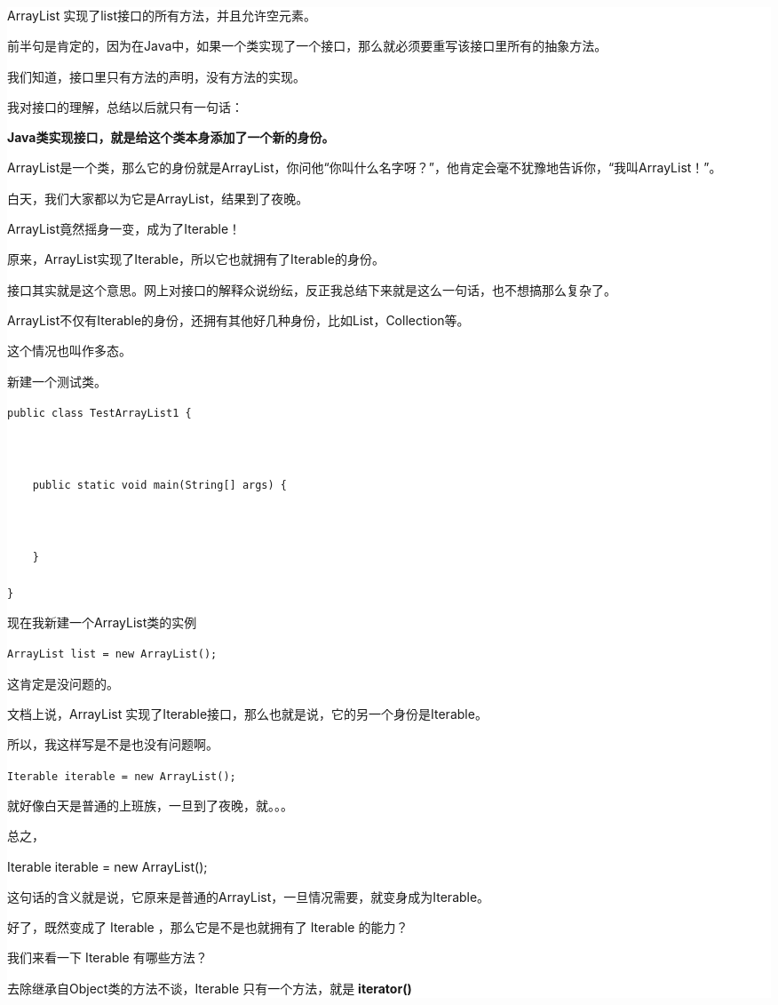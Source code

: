 ArrayList 实现了list接口的所有方法，并且允许空元素。

前半句是肯定的，因为在Java中，如果一个类实现了一个接口，那么就必须要重写该接口里所有的抽象方法。

我们知道，接口里只有方法的声明，没有方法的实现。

我对接口的理解，总结以后就只有一句话：

**Java类实现接口，就是给这个类本身添加了一个新的身份。**

ArrayList是一个类，那么它的身份就是ArrayList，你问他“你叫什么名字呀？”，他肯定会毫不犹豫地告诉你，“我叫ArrayList！”。

白天，我们大家都以为它是ArrayList，结果到了夜晚。

ArrayList竟然摇身一变，成为了Iterable！

原来，ArrayList实现了Iterable，所以它也就拥有了Iterable的身份。

接口其实就是这个意思。网上对接口的解释众说纷纭，反正我总结下来就是这么一句话，也不想搞那么复杂了。

ArrayList不仅有Iterable的身份，还拥有其他好几种身份，比如List，Collection等。

这个情况也叫作多态。

新建一个测试类。

    
    
    public class TestArrayList1 {

    

        public static void main(String[] args) {

            

        }

    }

现在我新建一个ArrayList类的实例

    
    
    ArrayList list = new ArrayList();

这肯定是没问题的。

文档上说，ArrayList 实现了Iterable接口，那么也就是说，它的另一个身份是Iterable。

所以，我这样写是不是也没有问题啊。

    
    
    Iterable iterable = new ArrayList();

就好像白天是普通的上班族，一旦到了夜晚，就。。。

总之，

Iterable iterable = new ArrayList();

这句话的含义就是说，它原来是普通的ArrayList，一旦情况需要，就变身成为Iterable。

好了，既然变成了 Iterable ，那么它是不是也就拥有了 Iterable 的能力？

我们来看一下 Iterable 有哪些方法？

去除继承自Object类的方法不谈，Iterable 只有一个方法，就是 **iterator()**
